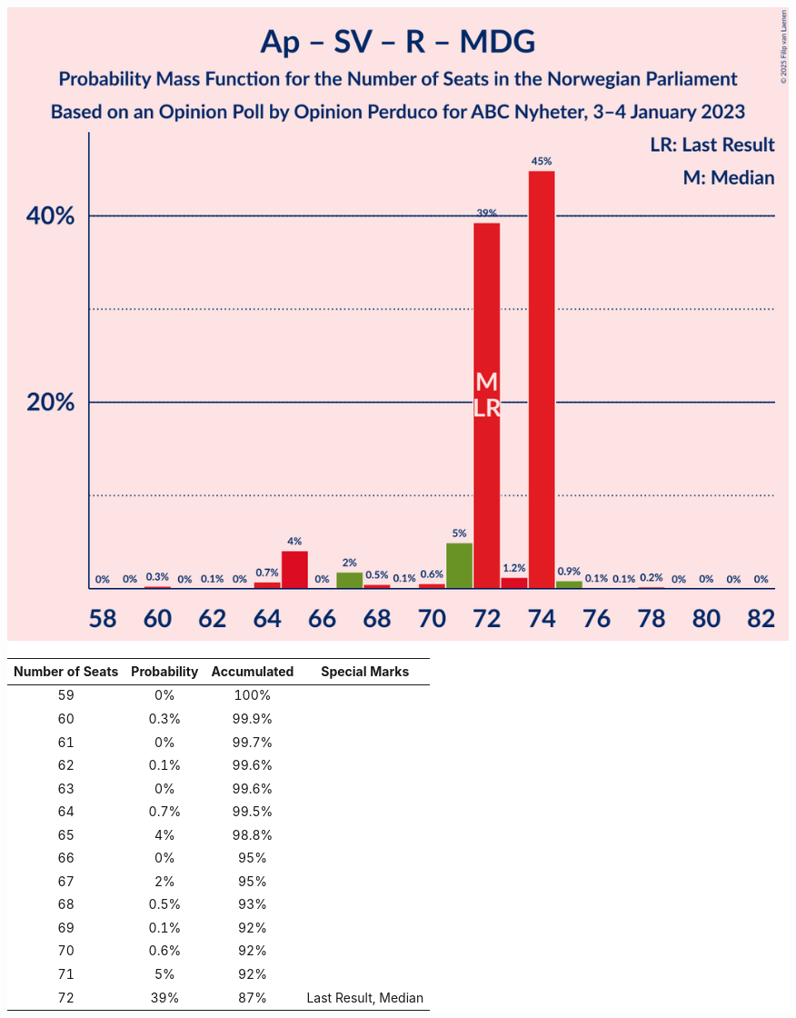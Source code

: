 ![Graph with seats probability mass function not yet produced](2023-01-04-OpinionPerduco-coalitions-seats-pmf-ap–sv–r–mdg.png "Seats Probability Mass Function")

| Number of Seats | Probability | Accumulated | Special Marks |
|:---------------:|:-----------:|:-----------:|:-------------:|
| 59 | 0% | 100% |  |
| 60 | 0.3% | 99.9% |  |
| 61 | 0% | 99.7% |  |
| 62 | 0.1% | 99.6% |  |
| 63 | 0% | 99.6% |  |
| 64 | 0.7% | 99.5% |  |
| 65 | 4% | 98.8% |  |
| 66 | 0% | 95% |  |
| 67 | 2% | 95% |  |
| 68 | 0.5% | 93% |  |
| 69 | 0.1% | 92% |  |
| 70 | 0.6% | 92% |  |
| 71 | 5% | 92% |  |
| 72 | 39% | 87% | Last Result, Median |
